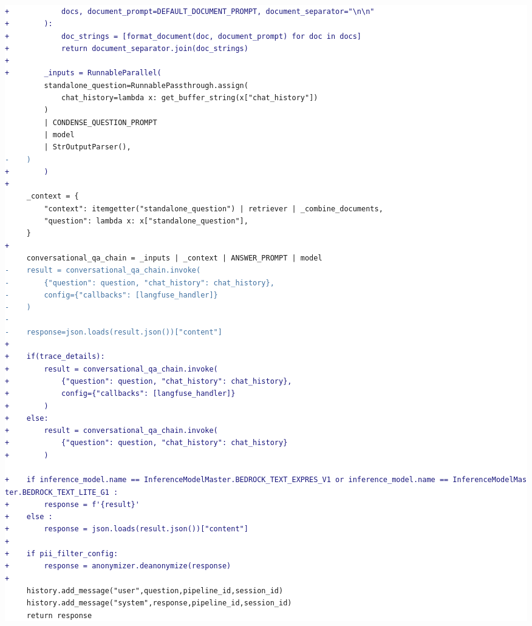 ```diff
+            docs, document_prompt=DEFAULT_DOCUMENT_PROMPT, document_separator="\n\n"
+        ):
+            doc_strings = [format_document(doc, document_prompt) for doc in docs]
+            return document_separator.join(doc_strings)
+            
+        _inputs = RunnableParallel(
         standalone_question=RunnablePassthrough.assign(
             chat_history=lambda x: get_buffer_string(x["chat_history"])
         )
         | CONDENSE_QUESTION_PROMPT
         | model
         | StrOutputParser(),
-    )
+        )
+    
     _context = {
         "context": itemgetter("standalone_question") | retriever | _combine_documents,
         "question": lambda x: x["standalone_question"],
     }
+        
     conversational_qa_chain = _inputs | _context | ANSWER_PROMPT | model
-    result = conversational_qa_chain.invoke(
-        {"question": question, "chat_history": chat_history},
-        config={"callbacks": [langfuse_handler]}
-    )
-    
-    response=json.loads(result.json())["content"]
+        
+    if(trace_details):
+        result = conversational_qa_chain.invoke(
+            {"question": question, "chat_history": chat_history},
+            config={"callbacks": [langfuse_handler]}
+        )
+    else:
+        result = conversational_qa_chain.invoke(
+            {"question": question, "chat_history": chat_history}
+        )
     
+    if inference_model.name == InferenceModelMaster.BEDROCK_TEXT_EXPRES_V1 or inference_model.name == InferenceModelMaster.BEDROCK_TEXT_LITE_G1 : 
+        response = f'{result}'
+    else :
+        response = json.loads(result.json())["content"]
+
+    if pii_filter_config:
+        response = anonymizer.deanonymize(response)
+
     history.add_message("user",question,pipeline_id,session_id)
     history.add_message("system",response,pipeline_id,session_id)
     return response
```
